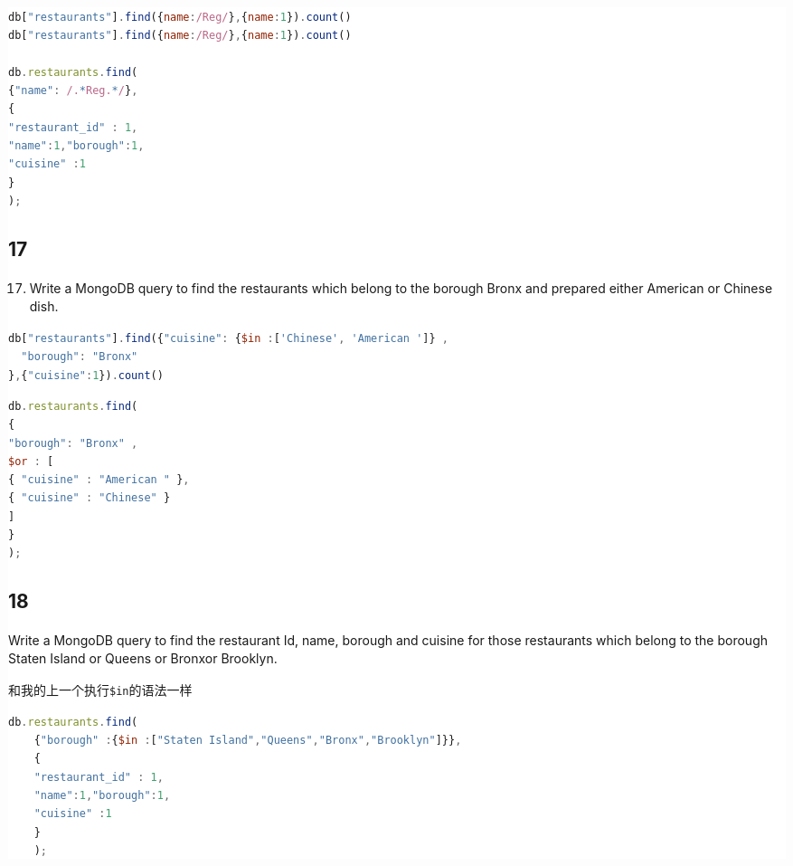 ```js
db["restaurants"].find({name:/Reg/},{name:1}).count()
db["restaurants"].find({name:/Reg/},{name:1}).count()

db.restaurants.find(
{"name": /.*Reg.*/},
{
"restaurant_id" : 1,
"name":1,"borough":1,
"cuisine" :1
}
);
```

## 17

17. Write a MongoDB query to find the restaurants which belong to the borough Bronx and prepared either American or Chinese dish.

```js
db["restaurants"].find({"cuisine": {$in :['Chinese', 'American ']} ,
  "borough": "Bronx"
},{"cuisine":1}).count()
```


```js
db.restaurants.find(
{
"borough": "Bronx" ,
$or : [
{ "cuisine" : "American " },
{ "cuisine" : "Chinese" }
]
}
);
```

## 18

Write a MongoDB query to find the restaurant Id, name, borough and cuisine for those restaurants which belong to the borough Staten Island or Queens or Bronxor Brooklyn.

和我的上一个执行`$in`的语法一样


```js
db.restaurants.find(
    {"borough" :{$in :["Staten Island","Queens","Bronx","Brooklyn"]}},
    {
    "restaurant_id" : 1,
    "name":1,"borough":1,
    "cuisine" :1
    }
    );
```
